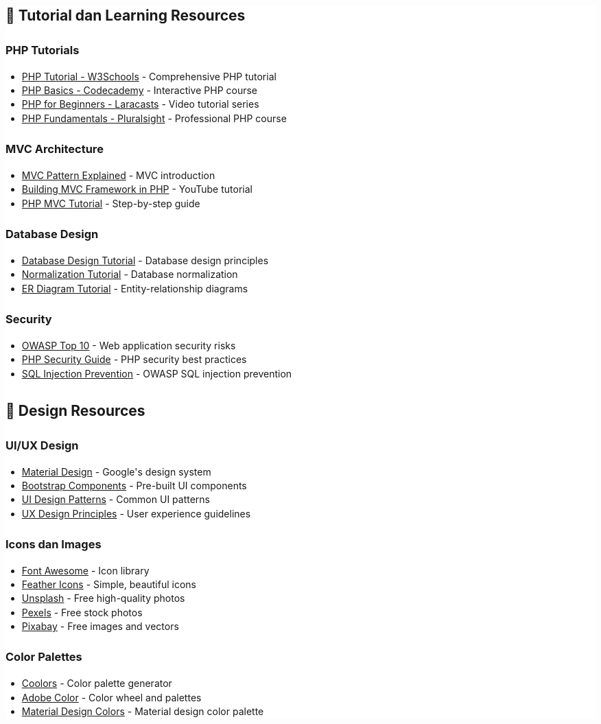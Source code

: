 ## 📖 Tutorial dan Learning Resources

### PHP Tutorials
- [PHP Tutorial - W3Schools](https://www.w3schools.com/php/) - Comprehensive PHP tutorial
- [PHP Basics - Codecademy](https://www.codecademy.com/learn/learn-php) - Interactive PHP course
- [PHP for Beginners - Laracasts](https://laracasts.com/series/php-for-beginners) - Video tutorial series
- [PHP Fundamentals - Pluralsight](https://www.pluralsight.com/courses/php-fundamentals) - Professional PHP course

### MVC Architecture
- [MVC Pattern Explained](https://www.tutorialspoint.com/mvc_framework/mvc_framework_introduction.htm) - MVC introduction
- [Building MVC Framework in PHP](https://www.youtube.com/watch?v=6ERdu4k62wI) - YouTube tutorial
- [PHP MVC Tutorial](https://www.guru99.com/php-mvc-frameworks.html) - Step-by-step guide

### Database Design
- [Database Design Tutorial](https://www.lucidchart.com/pages/database-diagram/database-design) - Database design principles
- [Normalization Tutorial](https://www.studytonight.com/dbms/database-normalization.php) - Database normalization
- [ER Diagram Tutorial](https://www.smartdraw.com/entity-relationship-diagram/) - Entity-relationship diagrams

### Security
- [OWASP Top 10](https://owasp.org/www-project-top-ten/) - Web application security risks
- [PHP Security Guide](https://phpsec.org/) - PHP security best practices
- [SQL Injection Prevention](https://cheatsheetseries.owasp.org/cheatsheets/SQL_Injection_Prevention_Cheat_Sheet.html) - OWASP SQL injection prevention

## 🎨 Design Resources

### UI/UX Design
- [Material Design](https://material.io/design) - Google's design system
- [Bootstrap Components](https://getbootstrap.com/docs/5.0/components/) - Pre-built UI components
- [UI Design Patterns](https://ui-patterns.com/) - Common UI patterns
- [UX Design Principles](https://www.interaction-design.org/) - User experience guidelines

### Icons dan Images
- [Font Awesome](https://fontawesome.com/) - Icon library
- [Feather Icons](https://feathericons.com/) - Simple, beautiful icons
- [Unsplash](https://unsplash.com/) - Free high-quality photos
- [Pexels](https://www.pexels.com/) - Free stock photos
- [Pixabay](https://pixabay.com/) - Free images and vectors

### Color Palettes
- [Coolors](https://coolors.co/) - Color palette generator
- [Adobe Color](https://color.adobe.com/) - Color wheel and palettes
- [Material Design Colors](https://materialui.co/colors) - Material design color palette
